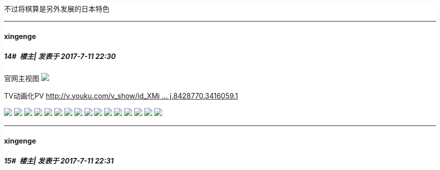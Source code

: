 
不过将棋算是另外发展的日本特色







*****

####  xingenge  
##### 14#         楼主| 发表于 2017-7-11 22:30




官网主视图
<img src="http://wx2.sinaimg.cn/large/740ca5e5gy1fhgbchhvx2j20h30nmtel.jpg" referrerpolicy="no-referrer">


TV动画化PV
[http://v.youku.com/v_show/id_XMj ... j.8428770.3416059.1](http://v.youku.com/v_show/id_XMjg4NDUzNDQ3Mg==.html?spm=a2h3j.8428770.3416059.1)

<img src="http://wx2.sinaimg.cn/large/740ca5e5gy1fhgb6kwnkoj21hc0u0hdu.jpg" referrerpolicy="no-referrer">
<img src="http://wx3.sinaimg.cn/large/740ca5e5gy1fhgb8nwn5bj21hc0u0hdu.jpg" referrerpolicy="no-referrer">
<img src="http://wx4.sinaimg.cn/large/740ca5e5gy1fhgb8qq7s0j21hc0u0x6q.jpg" referrerpolicy="no-referrer">
<img src="http://wx4.sinaimg.cn/large/740ca5e5gy1fhgb8rxpuoj21hc0u0b29.jpg" referrerpolicy="no-referrer">
<img src="http://wx3.sinaimg.cn/large/740ca5e5gy1fhgb8uuwrkj21hc0u0e82.jpg" referrerpolicy="no-referrer">
<img src="http://wx1.sinaimg.cn/large/740ca5e5gy1fhgb8xmhtxj21hc0u07wi.jpg" referrerpolicy="no-referrer">
<img src="http://wx4.sinaimg.cn/large/740ca5e5gy1fhgb906jj9j21hc0u0b2a.jpg" referrerpolicy="no-referrer">
<img src="http://wx1.sinaimg.cn/large/740ca5e5gy1fhgb92xx92j21hc0u04qq.jpg" referrerpolicy="no-referrer">
<img src="http://wx3.sinaimg.cn/large/740ca5e5gy1fhgb95q1poj21hc0u0b2a.jpg" referrerpolicy="no-referrer">
<img src="http://wx4.sinaimg.cn/large/740ca5e5gy1fhgb98jwmxj21hc0u07wi.jpg" referrerpolicy="no-referrer">
<img src="http://wx3.sinaimg.cn/large/740ca5e5gy1fhgb9bqyf7j21hc0u0qv6.jpg" referrerpolicy="no-referrer">
<img src="http://wx1.sinaimg.cn/large/740ca5e5gy1fhgb9dcbg1j21hc0u0hdt.jpg" referrerpolicy="no-referrer">
<img src="http://wx4.sinaimg.cn/large/740ca5e5gy1fhgb9fabzhj21hc0u0hdt.jpg" referrerpolicy="no-referrer">
<img src="http://wx4.sinaimg.cn/large/740ca5e5gy1fhgbagf3ekj21hc0u0u0x.jpg" referrerpolicy="no-referrer">
<img src="http://wx1.sinaimg.cn/large/740ca5e5gy1fhgbcdi0ktj21hc0u0x6q.jpg" referrerpolicy="no-referrer">
<img src="http://wx3.sinaimg.cn/large/740ca5e5gy1fhgbcgy3qej21hc0u0u0y.jpg" referrerpolicy="no-referrer">







*****

####  xingenge  
##### 15#         楼主| 发表于 2017-7-11 22:31

